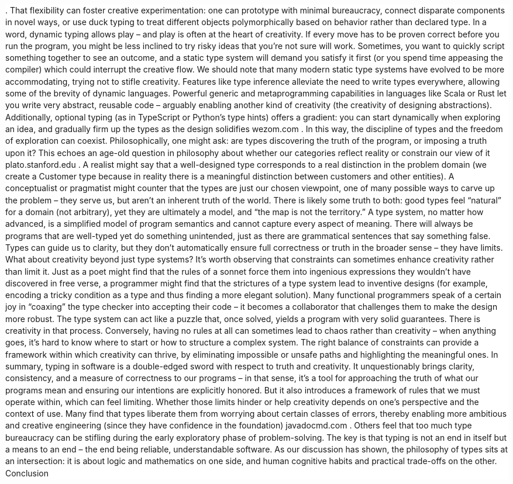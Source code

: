 . That flexibility can foster creative experimentation: one can prototype with minimal bureaucracy, connect disparate components in novel ways, or use duck typing to treat different objects polymorphically based on behavior rather than declared type. In a word, dynamic typing allows play – and play is often at the heart of creativity. If every move has to be proven correct before you run the program, you might be less inclined to try risky ideas that you’re not sure will work. Sometimes, you want to quickly script something together to see an outcome, and a static type system will demand you satisfy it first (or you spend time appeasing the compiler) which could interrupt the creative flow. We should note that many modern static type systems have evolved to be more accommodating, trying not to stifle creativity. Features like type inference alleviate the need to write types everywhere, allowing some of the brevity of dynamic languages. Powerful generic and metaprogramming capabilities in languages like Scala or Rust let you write very abstract, reusable code – arguably enabling another kind of creativity (the creativity of designing abstractions). Additionally, optional typing (as in TypeScript or Python’s type hints) offers a gradient: you can start dynamically when exploring an idea, and gradually firm up the types as the design solidifies
wezom.com
. In this way, the discipline of types and the freedom of exploration can coexist. Philosophically, one might ask: are types discovering the truth of the program, or imposing a truth upon it? This echoes an age-old question in philosophy about whether our categories reflect reality or constrain our view of it
plato.stanford.edu
. A realist might say that a well-designed type corresponds to a real distinction in the problem domain (we create a Customer type because in reality there is a meaningful distinction between customers and other entities). A conceptualist or pragmatist might counter that the types are just our chosen viewpoint, one of many possible ways to carve up the problem – they serve us, but aren’t an inherent truth of the world. There is likely some truth to both: good types feel “natural” for a domain (not arbitrary), yet they are ultimately a model, and “the map is not the territory.” A type system, no matter how advanced, is a simplified model of program semantics and cannot capture every aspect of meaning. There will always be programs that are well-typed yet do something unintended, just as there are grammatical sentences that say something false. Types can guide us to clarity, but they don’t automatically ensure full correctness or truth in the broader sense – they have limits. What about creativity beyond just type systems? It’s worth observing that constraints can sometimes enhance creativity rather than limit it. Just as a poet might find that the rules of a sonnet force them into ingenious expressions they wouldn’t have discovered in free verse, a programmer might find that the strictures of a type system lead to inventive designs (for example, encoding a tricky condition as a type and thus finding a more elegant solution). Many functional programmers speak of a certain joy in “coaxing” the type checker into accepting their code – it becomes a collaborator that challenges them to make the design more robust. The type system can act like a puzzle that, once solved, yields a program with very solid guarantees. There is creativity in that process. Conversely, having no rules at all can sometimes lead to chaos rather than creativity – when anything goes, it’s hard to know where to start or how to structure a complex system. The right balance of constraints can provide a framework within which creativity can thrive, by eliminating impossible or unsafe paths and highlighting the meaningful ones. In summary, typing in software is a double-edged sword with respect to truth and creativity. It unquestionably brings clarity, consistency, and a measure of correctness to our programs – in that sense, it’s a tool for approaching the truth of what our programs mean and ensuring our intentions are explicitly honored. But it also introduces a framework of rules that we must operate within, which can feel limiting. Whether those limits hinder or help creativity depends on one’s perspective and the context of use. Many find that types liberate them from worrying about certain classes of errors, thereby enabling more ambitious and creative engineering (since they have confidence in the foundation)
javadocmd.com
. Others feel that too much type bureaucracy can be stifling during the early exploratory phase of problem-solving. The key is that typing is not an end in itself but a means to an end – the end being reliable, understandable software. As our discussion has shown, the philosophy of types sits at an intersection: it is about logic and mathematics on one side, and human cognitive habits and practical trade-offs on the other.
Conclusion
